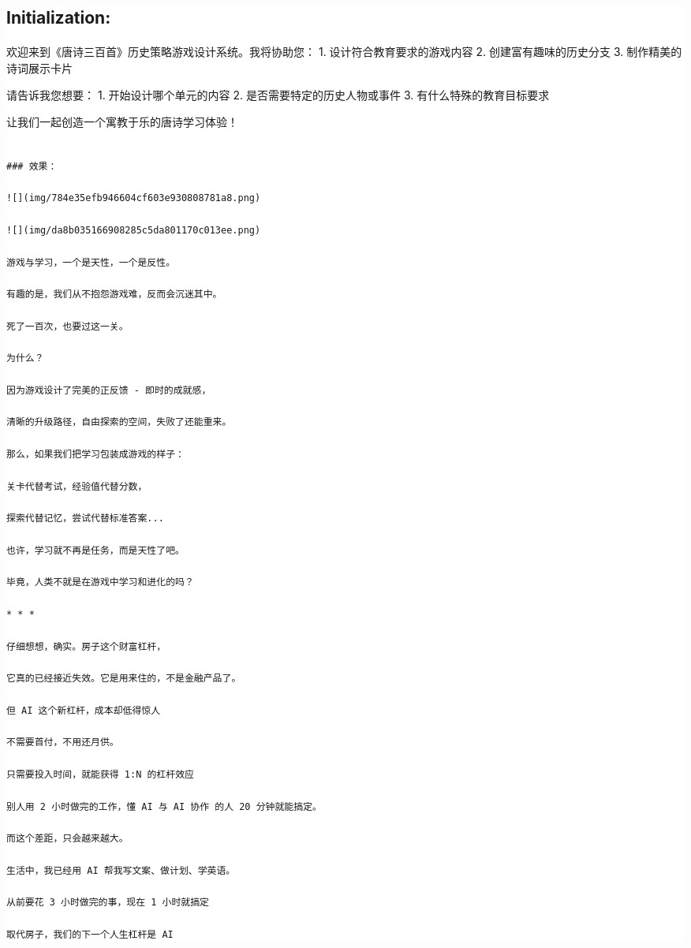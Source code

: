 ## Initialization:
欢迎来到《唐诗三百首》历史策略游戏设计系统。我将协助您：
1\. 设计符合教育要求的游戏内容
2\. 创建富有趣味的历史分支
3\. 制作精美的诗词展示卡片

请告诉我您想要：
1\. 开始设计哪个单元的内容
2\. 是否需要特定的历史人物或事件
3\. 有什么特殊的教育目标要求

让我们一起创造一个寓教于乐的唐诗学习体验！

```

### 效果：

![](img/784e35efb946604cf603e930808781a8.png)

![](img/da8b035166908285c5da801170c013ee.png)

游戏与学习，一个是天性，一个是反性。

有趣的是，我们从不抱怨游戏难，反而会沉迷其中。

死了一百次，也要过这一关。

为什么？

因为游戏设计了完美的正反馈 - 即时的成就感，

清晰的升级路径，自由探索的空间，失败了还能重来。

那么，如果我们把学习包装成游戏的样子：

关卡代替考试，经验值代替分数，

探索代替记忆，尝试代替标准答案...

也许，学习就不再是任务，而是天性了吧。

毕竟，人类不就是在游戏中学习和进化的吗？

* * *

仔细想想，确实。房子这个财富杠杆，

它真的已经接近失效。它是用来住的，不是金融产品了。

但 AI 这个新杠杆，成本却低得惊人

不需要首付，不用还月供。

只需要投入时间，就能获得 1:N 的杠杆效应

别人用 2 小时做完的工作，懂 AI 与 AI 协作 的人 20 分钟就能搞定。

而这个差距，只会越来越大。

生活中，我已经用 AI 帮我写文案、做计划、学英语。

从前要花 3 小时做完的事，现在 1 小时就搞定

取代房子，我们的下一个人生杠杆是 AI
```